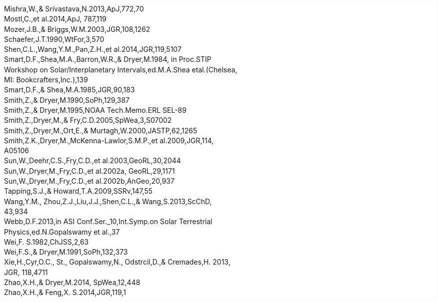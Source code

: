 Mishra,W.,& Srivastava,N.2013,ApJ,772,70   
Mostl,C.,et al.2014,ApJ, 787,119   
Mozer,J.B.,& Briggs,W.M.2003,JGR,108,1262   
Schaefer,J.T.1990,WtFor,3,570   
Shen,C.L.,Wang,Y.M.,Pan,Z.H.,et al.2014,JGR,119,5107   
Smart,D.F.,Shea,M.A.,Barron,W.R.,& Dryer,M.1984, in Proc.STIP   
Workshop on Solar/Interplanetary Intervals,ed.M.A.Shea etal.(Chelsea,   
MI: Bookcrafters,Inc.),139   
Smart,D.F.,& Shea,M.A.1985,JGR,90,183   
Smith,Z.,& Dryer,M.1990,SoPh,129,387   
Smith,Z.,& Dryer,M.1995,NOAA Tech.Memo.ERL SEL-89   
Smith,Z.,Dryer,M.,& Fry,C.D.2005,SpWea,3,S07002   
Smith,Z.,Dryer,M.,Ort,E.,& Murtagh,W.2000,JASTP,62,1265   
Smith,Z.K.,Dryer,M.,McKenna-Lawlor,S.M.P.,et al.2009,JGR,114,   
A05106   
Sun,W.,Deehr,C.S.,Fry,C.D.,et al.2003,GeoRL,30,2044   
Sun,W.,Dryer,M.,Fry,C.D.,et al.2002a, GeoRL,29,1171   
Sun,W.,Dryer,M.,Fry,C.D.,et al.2002b,AnGeo,20,937   
Tapping,S.J.,& Howard,T.A.2009,SSRv,147,55   
Wang,Y.M., Zhou,Z.J.,Liu,J.J.,Shen,C.L.,& Wang,S.2013,ScChD,   
43,934   
Webb,D.F.2013,in ASI Conf.Ser._10,Int.Symp.on Solar Terrestrial   
Physics,ed.N.Gopalswamy et al.,37   
Wei,F. S.1982,ChJSS,2,63   
Wei,F.S.,& Dryer,M.1991,SoPh,132,373   
Xie,H.,Cyr,O.C., St., Gopalswamy,N., Odstrcil,D.,& Cremades,H. 2013,   
JGR, 118,4711   
Zhao,X.H.,& Dryer,M.2014, SpWea,12,448   
Zhao,X.H.,& Feng,X. S.2014,JGR,119,1